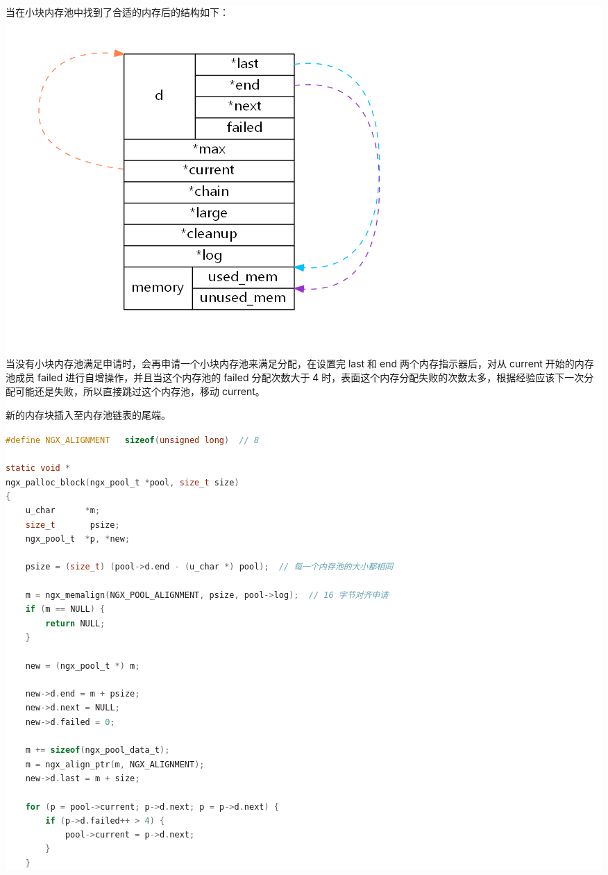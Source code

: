 当在小块内存池中找到了合适的内存后的结构如下：
![](./img/ngx_palloc_small.png)


当没有小块内存池满足申请时，会再申请一个小块内存池来满足分配，在设置完 last 和 end 两个内存指示器后，对从 current 开始的内存池成员 failed 进行自增操作，并且当这个内存池的 failed 分配次数大于 4 时，表面这个内存分配失败的次数太多，根据经验应该下一次分配可能还是失败，所以直接跳过这个内存池，移动 current。

新的内存块插入至内存池链表的尾端。

```c
#define NGX_ALIGNMENT   sizeof(unsigned long)  // 8

static void *
ngx_palloc_block(ngx_pool_t *pool, size_t size)
{
    u_char      *m;
    size_t       psize;
    ngx_pool_t  *p, *new;

    psize = (size_t) (pool->d.end - (u_char *) pool);  // 每一个内存池的大小都相同

    m = ngx_memalign(NGX_POOL_ALIGNMENT, psize, pool->log);  // 16 字节对齐申请
    if (m == NULL) {
        return NULL;
    }

    new = (ngx_pool_t *) m;

    new->d.end = m + psize;
    new->d.next = NULL;
    new->d.failed = 0;

    m += sizeof(ngx_pool_data_t);
    m = ngx_align_ptr(m, NGX_ALIGNMENT);
    new->d.last = m + size;

    for (p = pool->current; p->d.next; p = p->d.next) {
        if (p->d.failed++ > 4) {
            pool->current = p->d.next;
        }
    }

```